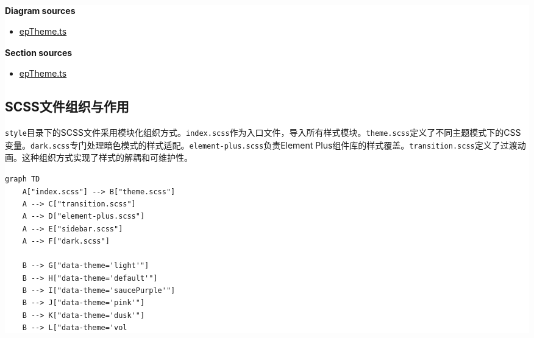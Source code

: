 **Diagram sources**
- [epTheme.ts](file://web/src/store/modules/epTheme.ts#L1-L50)

**Section sources**
- [epTheme.ts](file://web/src/store/modules/epTheme.ts#L1-L50)

## SCSS文件组织与作用

`style`目录下的SCSS文件采用模块化组织方式。`index.scss`作为入口文件，导入所有样式模块。`theme.scss`定义了不同主题模式下的CSS变量。`dark.scss`专门处理暗色模式的样式适配。`element-plus.scss`负责Element Plus组件库的样式覆盖。`transition.scss`定义了过渡动画。这种组织方式实现了样式的解耦和可维护性。

```mermaid
graph TD
    A["index.scss"] --> B["theme.scss"]
    A --> C["transition.scss"]
    A --> D["element-plus.scss"]
    A --> E["sidebar.scss"]
    A --> F["dark.scss"]
    
    B --> G["data-theme='light'"]
    B --> H["data-theme='default'"]
    B --> I["data-theme='saucePurple'"]
    B --> J["data-theme='pink'"]
    B --> K["data-theme='dusk'"]
    B --> L["data-theme='vol